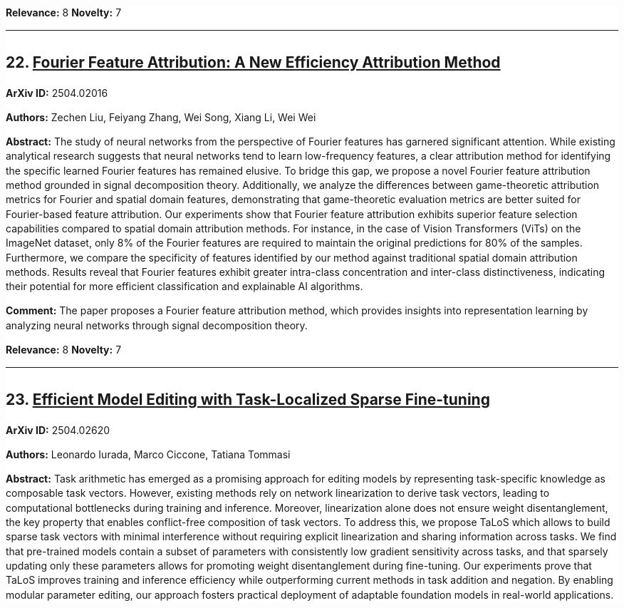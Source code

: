 **Relevance:** 8
**Novelty:** 7

---

## 22. [Fourier Feature Attribution: A New Efficiency Attribution Method](https://arxiv.org/abs/2504.02016) <a id="link22"></a>

**ArXiv ID:** 2504.02016

**Authors:** Zechen Liu, Feiyang Zhang, Wei Song, Xiang Li, Wei Wei

**Abstract:** The study of neural networks from the perspective of Fourier features has garnered significant attention. While existing analytical research suggests that neural networks tend to learn low-frequency features, a clear attribution method for identifying the specific learned Fourier features has remained elusive. To bridge this gap, we propose a novel Fourier feature attribution method grounded in signal decomposition theory. Additionally, we analyze the differences between game-theoretic attribution metrics for Fourier and spatial domain features, demonstrating that game-theoretic evaluation metrics are better suited for Fourier-based feature attribution.   Our experiments show that Fourier feature attribution exhibits superior feature selection capabilities compared to spatial domain attribution methods. For instance, in the case of Vision Transformers (ViTs) on the ImageNet dataset, only $8\%$ of the Fourier features are required to maintain the original predictions for $80\%$ of the samples. Furthermore, we compare the specificity of features identified by our method against traditional spatial domain attribution methods. Results reveal that Fourier features exhibit greater intra-class concentration and inter-class distinctiveness, indicating their potential for more efficient classification and explainable AI algorithms.

**Comment:** The paper proposes a Fourier feature attribution method, which provides insights into representation learning by analyzing neural networks through signal decomposition theory.

**Relevance:** 8
**Novelty:** 7

---

## 23. [Efficient Model Editing with Task-Localized Sparse Fine-tuning](https://arxiv.org/abs/2504.02620) <a id="link23"></a>

**ArXiv ID:** 2504.02620

**Authors:** Leonardo Iurada, Marco Ciccone, Tatiana Tommasi

**Abstract:** Task arithmetic has emerged as a promising approach for editing models by representing task-specific knowledge as composable task vectors. However, existing methods rely on network linearization to derive task vectors, leading to computational bottlenecks during training and inference. Moreover, linearization alone does not ensure weight disentanglement, the key property that enables conflict-free composition of task vectors. To address this, we propose TaLoS which allows to build sparse task vectors with minimal interference without requiring explicit linearization and sharing information across tasks. We find that pre-trained models contain a subset of parameters with consistently low gradient sensitivity across tasks, and that sparsely updating only these parameters allows for promoting weight disentanglement during fine-tuning. Our experiments prove that TaLoS improves training and inference efficiency while outperforming current methods in task addition and negation. By enabling modular parameter editing, our approach fosters practical deployment of adaptable foundation models in real-world applications.
